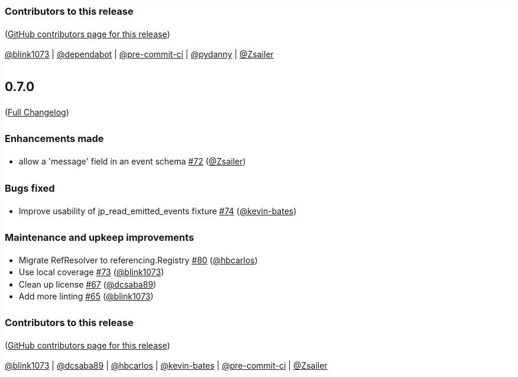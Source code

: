 ### Contributors to this release

([GitHub contributors page for this release](https://github.com/jupyter/jupyter_events/graphs/contributors?from=2023-07-31&to=2023-10-16&type=c))

[@blink1073](https://github.com/search?q=repo%3Ajupyter%2Fjupyter_events+involves%3Ablink1073+updated%3A2023-07-31..2023-10-16&type=Issues) | [@dependabot](https://github.com/search?q=repo%3Ajupyter%2Fjupyter_events+involves%3Adependabot+updated%3A2023-07-31..2023-10-16&type=Issues) | [@pre-commit-ci](https://github.com/search?q=repo%3Ajupyter%2Fjupyter_events+involves%3Apre-commit-ci+updated%3A2023-07-31..2023-10-16&type=Issues) | [@pydanny](https://github.com/search?q=repo%3Ajupyter%2Fjupyter_events+involves%3Apydanny+updated%3A2023-07-31..2023-10-16&type=Issues) | [@Zsailer](https://github.com/search?q=repo%3Ajupyter%2Fjupyter_events+involves%3AZsailer+updated%3A2023-07-31..2023-10-16&type=Issues)

## 0.7.0

([Full Changelog](https://github.com/jupyter/jupyter_events/compare/v0.6.3...56e7d2660b59632765a85859217cddc7304e82f8))

### Enhancements made

- allow a 'message' field in an event schema [#72](https://github.com/jupyter/jupyter_events/pull/72) ([@Zsailer](https://github.com/Zsailer))

### Bugs fixed

- Improve usability of jp_read_emitted_events fixture [#74](https://github.com/jupyter/jupyter_events/pull/74) ([@kevin-bates](https://github.com/kevin-bates))

### Maintenance and upkeep improvements

- Migrate RefResolver to referencing.Registry [#80](https://github.com/jupyter/jupyter_events/pull/80) ([@hbcarlos](https://github.com/hbcarlos))
- Use local coverage [#73](https://github.com/jupyter/jupyter_events/pull/73) ([@blink1073](https://github.com/blink1073))
- Clean up license [#67](https://github.com/jupyter/jupyter_events/pull/67) ([@dcsaba89](https://github.com/dcsaba89))
- Add more linting [#65](https://github.com/jupyter/jupyter_events/pull/65) ([@blink1073](https://github.com/blink1073))

### Contributors to this release

([GitHub contributors page for this release](https://github.com/jupyter/jupyter_events/graphs/contributors?from=2023-01-12&to=2023-07-31&type=c))

[@blink1073](https://github.com/search?q=repo%3Ajupyter%2Fjupyter_events+involves%3Ablink1073+updated%3A2023-01-12..2023-07-31&type=Issues) | [@dcsaba89](https://github.com/search?q=repo%3Ajupyter%2Fjupyter_events+involves%3Adcsaba89+updated%3A2023-01-12..2023-07-31&type=Issues) | [@hbcarlos](https://github.com/search?q=repo%3Ajupyter%2Fjupyter_events+involves%3Ahbcarlos+updated%3A2023-01-12..2023-07-31&type=Issues) | [@kevin-bates](https://github.com/search?q=repo%3Ajupyter%2Fjupyter_events+involves%3Akevin-bates+updated%3A2023-01-12..2023-07-31&type=Issues) | [@pre-commit-ci](https://github.com/search?q=repo%3Ajupyter%2Fjupyter_events+involves%3Apre-commit-ci+updated%3A2023-01-12..2023-07-31&type=Issues) | [@Zsailer](https://github.com/search?q=repo%3Ajupyter%2Fjupyter_events+involves%3AZsailer+updated%3A2023-01-12..2023-07-31&type=Issues)
